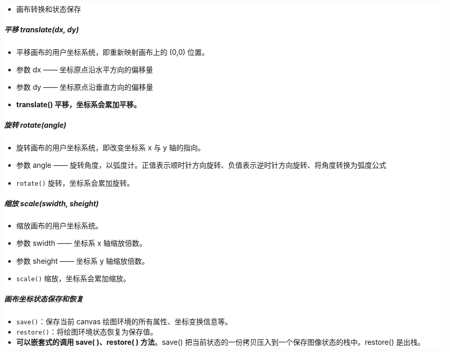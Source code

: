 + 画布转换和状态保存

##### 平移 translate(dx, dy)

- 平移画布的用户坐标系统，即重新映射画布上的 (0,0) 位置。
- 参数 dx —— 坐标原点沿水平方向的偏移量
- 参数 dy —— 坐标原点沿垂直方向的偏移量


- **translate() 平移，坐标系会累加平移。**

##### 旋转 rotate(angle)

- 旋转画布的用户坐标系统，即改变坐标系 x 与 y 轴的指向。
- 参数 angle —— 旋转角度，以弧度计。正值表示顺时针方向旋转、负值表示逆时针方向旋转、将角度转换为弧度公式


- `rotate()` 旋转，坐标系会累加旋转。

##### 缩放 scale(swidth, sheight)

- 缩放画布的用户坐标系统。
- 参数 swidth —— 坐标系 x 轴缩放倍数。
- 参数 sheight —— 坐标系 y 轴缩放倍数。


- `scale()` 缩放，坐标系会累加缩放。

##### 画布坐标状态保存和恢复

- `save()`：保存当前 canvas 绘图环境的所有属性、坐标变换信息等。
- `restore()`：将绘图环境状态恢复为保存值。
- **可以嵌套式的调用 save( )、restore( ) 方法**。save() 把当前状态的一份拷贝压入到一个保存图像状态的栈中。restore() 是出栈。